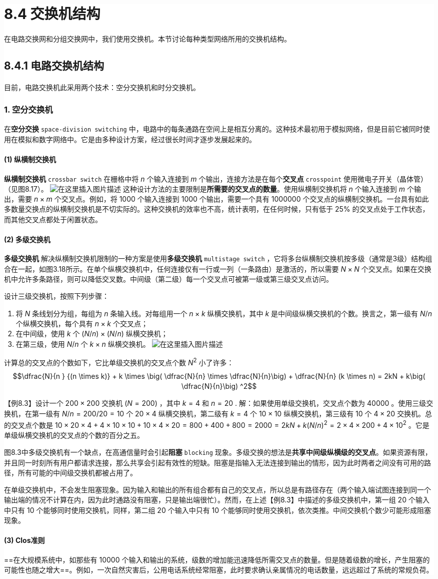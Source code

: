 # 8.4 交换机结构
在电路交换网和分组交换网中，我们使用交换机。本节讨论每种类型网络所用的交换机结构。
## 8.4.1 电路交换机结构
目前，电路交换机此采用两个技术：空分交换机和时分交换机。
### 1. 空分交换机
在**空分交换** `space-division switching` 中，电路中的每条通路在空间上是相互分离的。这种技术最初用于模拟网络，但是目前它被同时使用在模拟和数字网络中。它是由多种设计方案，经过很长时间才逐步发展起来的。

#### (1) 纵横制交换机
**纵横制交换机** `crossbar switch` 在栅格中将 $n$ 个输入连接到 $m$ 个输出，连接方法是在每个**交叉点** `crosspoint` 使用微电子开关（晶体管）（见图8.17）。
![在这里插入图片描述](https://img-blog.csdnimg.cn/4855e3ee9c19467a9c2c2ba463d98b84.png)
这种设计方法的主要限制是**所需要的交叉点的数量**。使用纵横制交换机将 $n$ 个输入连接到 $m$ 个输出，需要 $n\times m$ 个交叉点。例如，将 $1000$ 个输入连接到 $1000$ 个输出，需要一个具有 $1000 000$ 个交叉点的纵横制交换机。一台具有如此多数量交换点的纵横制交换机是不切实际的。这种交换机的效率也不高，统计表明，在任何时候，只有低于 $25\%$ 的交叉点处于工作状态，而其他交叉点都处于闲置状态。

#### (2) 多级交换机
**多级交换机** 解决纵横制交换机限制的一种方案是使用**多级交换机** `multistage switch` ，它将多台纵横制交换机按多级（通常是3级）结构组合在一起，如图3.18所示。在单个纵横交换机中，任何连接仅有一行或一列（一条路由）是激活的，所以需要 $N \times N$ 个交叉点。如果在交换机中允许多条路径，则可以降低交叉数。中间级（第二级）每一个交叉点可被第一级或第三级交叉点访问。

设计三级交换机，按照下列步骤：
1. 将 $N$ 条线划分为组，每组为 $n$ 条输入线。对每组用一个 $n \times k$ 纵横交换机，其中 $k$ 是中间级纵横交换机的个数。换言之，第一级有 $N / n$ 个纵横交换机，每个具有 $n\times k$ 个交叉点；
2. 在中间级，使用 $k$ 个 $(N / n) \times (N / n)$ 纵横交换机；
3. 在第三级，使用 $N / n$ 个 $k \times n$ 纵横交换机。
![在这里插入图片描述](https://img-blog.csdnimg.cn/070c2839b04d4a34a59476f37ea9daca.png)

计算总的交叉点的个数如下，它比单级交换机的交叉点个数 $N^2$ 小了许多：
$$\dfrac{N}{n } {(n \times k)} + k \times \big( \dfrac{N}{n} \times \dfrac{N}{n}\big) + \dfrac{N}{n} (k \times n) = 2kN + k\big( \dfrac{N}{n}\big) ^2$$

【例8.3】设计一个 $200 × 200$ 交换机 $(N = 200)$ ，其中 $k = 4$ 和 $n = 20$ .
解：如果使用单级交换机，交叉点个数为 $40000$ 。使用三级交换机，在第一级有 $N / n = 200 / 20 = 10$ 个 $20 \times 4$ 纵横交换机，第二级有 $k = 4$ 个 $10 \times 10$ 纵横交换机，第三级有 $10$ 个 $4 \times 20$ 交换机。总的交叉点个数是 $10 \times 20 \times 4 + 4 \times 10 \times 10 + 10 \times 4 \times 20 =800+400+800=2000 = 2k N +k (N/ n)^2 = 2 \times 4 \times 200 + 4 \times 10^2$ 。它是单级纵横交换机的交叉点的个数的百分之五。


图8.3中多级交换机有一个缺点，在高通信量时会引起**阻塞** `blocking` 现象。多级交换的想法是**共享中间级纵横级的交叉点**。如果资源有限，并且同一时刻所有用户都请求连接，那么共享会引起有效性的短缺。阻塞是指输入无法连接到输出的情形，因为此时两者之间没有可用的路径，所有可能的中间级交换机都被占用了。

在单级交换机中，不会发生阻塞现象。因为输入和输出的所有组合都有自己的交叉点，所以总是有路径存在（两个输入端试图连接到同一个输出端的情况不计算在内，因为此时通路没有阻塞，只是输出端很忙）。然而，在上述【例8.3】中描述的多级交换机中，第一组 $20$ 个输入中只有 $10$ 个能够同时使用交换机，同样，第二组 $20$ 个输入中只有 $10$ 个能够同时使用交换机，依次类推。中间交换机个数少可能形成阻塞现象。

#### (3) Clos准则
==在大规模系统中，如那些有 $10 000$ 个输入和输出的系统，级数的增加能迅速降低所需交叉点的数量。但是随着级数的增长，产生阻塞的可能性也随之增大==。例如，一次自然灾害后，公用电话系统经常阻塞，此时要求确认亲属情况的电话数量，远远超过了系统的常规负荷。
